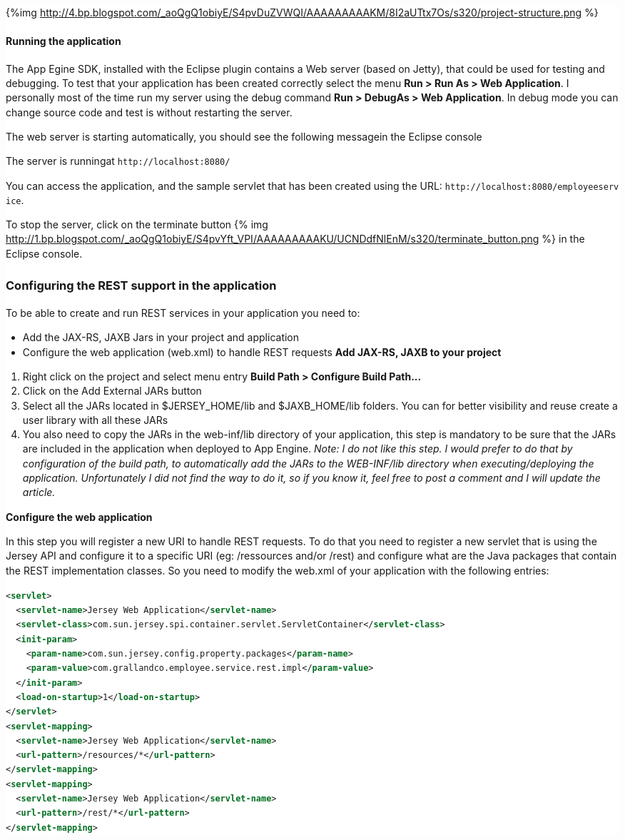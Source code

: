 {%img http://4.bp.blogspot.com/_aoQgQ1obiyE/S4pvDuZVWQI/AAAAAAAAAKM/8I2aUTtx7Os/s320/project-structure.png %}


#### Running the application

The App Egine SDK, installed with the Eclipse plugin contains a Web server (based on Jetty), that could be used for testing and debugging. To test that your application has been created correctly select the menu **Run &gt; Run As &gt; Web Application**. I personally most of the time run my server using the debug command **Run &gt; DebugAs &gt; Web Application**. In debug mode you can change source code and test is without restarting the server.

The web server is starting automatically, you should see the following messagein the Eclipse console

The server is runningat `http://localhost:8080/`

You can access the application, and the sample servlet that has been created using the URL: `http://localhost:8080/employeeservice`.

To stop the server, click on the terminate button {% img http://1.bp.blogspot.com/_aoQgQ1obiyE/S4pvYft_VPI/AAAAAAAAAKU/UCNDdfNlEnM/s320/terminate_button.png %} in the Eclipse console.

### Configuring the REST support in the application

To be able to create and run REST services in your application you need to:

* Add the JAX-RS, JAXB Jars in your project and application
* Configure the web application (web.xml) to handle REST requests **Add JAX-RS, JAXB to your project**

1.  Right click on the project and select menu entry **Build Path &gt; Configure Build Path...**
2.  Click on the Add External JARs button
3.  Select all the JARs located in $JERSEY_HOME/lib and $JAXB_HOME/lib folders. You can for better visibility and reuse create a user library with all these JARs
4.  You also need to copy the JARs in the web-inf/lib directory of your application, this step is mandatory to be sure that the JARs are included in the application when deployed to App Engine.
 *Note: I do not like this step. I would prefer to do that by configuration of the build path, to automatically add the JARs to the WEB-INF/lib directory when executing/deploying the application. Unfortunately I did not find the way to do it, so if you know it, feel free to post a comment and I will
  update the article.*

**Configure the web application**

In this step you will register a new URI to handle REST requests. To do that you need to register a new servlet that is using the Jersey API and configure it to a specific URI (eg: /ressources  and/or /rest) and configure what are the Java packages that contain the REST implementation classes. So you need to modify the web.xml of your application with the following entries:

``` xml
<servlet>
  <servlet-name>Jersey Web Application</servlet-name>
  <servlet-class>com.sun.jersey.spi.container.servlet.ServletContainer</servlet-class>
  <init-param>
    <param-name>com.sun.jersey.config.property.packages</param-name>
    <param-value>com.grallandco.employee.service.rest.impl</param-value>
  </init-param>
  <load-on-startup>1</load-on-startup>
</servlet>
<servlet-mapping>
  <servlet-name>Jersey Web Application</servlet-name>
  <url-pattern>/resources/*</url-pattern>
</servlet-mapping>
<servlet-mapping>
  <servlet-name>Jersey Web Application</servlet-name>
  <url-pattern>/rest/*</url-pattern>
</servlet-mapping>
```
